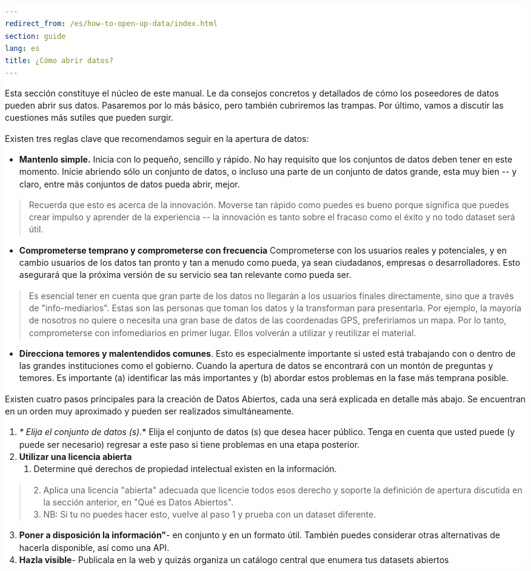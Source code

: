 ```yaml
---
redirect_from: /es/how-to-open-up-data/index.html
section: guide
lang: es
title: ¿Cómo abrir datos?
---
```


Esta sección constituye el núcleo de este manual. Le da consejos concretos y detallados de cómo los poseedores de datos pueden abrir sus datos. Pasaremos por lo más básico, pero también cubriremos las trampas. Por último, vamos a discutir las cuestiones más sutiles que pueden surgir.

Existen tres reglas clave que recomendamos seguir en la apertura de datos:

-   **Mantenlo simple.** Inicia con lo pequeño, sencillo y rápido. No hay requisito que los conjuntos de datos deben tener en este momento. Inicie abriendo sólo un conjunto de datos, o incluso una parte de un conjunto de datos grande, esta muy bien -- y claro, entre más conjuntos de datos pueda abrir, mejor.

> Recuerda que esto es acerca de la innovación. Moverse tan rápido como puedes es bueno porque significa que puedes crear impulso y aprender de la experiencia -- la innovación es tanto sobre el fracaso como el éxito y no todo dataset será útil.

-   **Comprometerse temprano y comprometerse con frecuencia** Comprometerse con los usuarios reales y potenciales, y en cambio usuarios de los datos tan pronto y tan a menudo como pueda, ya sean ciudadanos, empresas o desarrolladores. Esto asegurará que la próxima versión de su servicio sea tan relevante como pueda ser.

> Es esencial tener en cuenta que gran parte de los datos no llegarán a los usuarios finales directamente, sino que a través de "info-mediarios". Estas son las personas que toman los datos y la transforman para presentarla. Por ejemplo, la mayoría de nosotros no quiere o necesita una gran base de datos de las coordenadas GPS, preferiríamos un mapa. Por lo tanto, comprometerse con infomediarios en primer lugar. Ellos volverán a utilizar y reutilizar el material.

-   **Direcciona temores y malentendidos comunes**. Esto es especialmente importante si usted está trabajando con o dentro de las grandes instituciones como el gobierno. Cuando la apertura de datos se encontrará con un montón de preguntas y temores. Es importante (a) identificar las más importantes y (b) abordar estos problemas en la fase más temprana posible.

Existen cuatro pasos principales para la creación de Datos Abiertos, cada una será explicada en detalle más abajo. Se encuentran en un orden muy aproximado y pueden ser realizados simultáneamente.

1.  *\* Elija el conjunto de datos (s).*\* Elija el conjunto de datos (s) que desea hacer público. Tenga en cuenta que usted puede (y puede ser necesario) regresar a este paso si tiene problemas en una etapa posterior.
2.  **Utilizar una licencia abierta**
    1.  Determine qué derechos de propiedad intelectual existen en la información.

> 2.  Aplica una licencia "abierta" adecuada que licencie todos esos derecho y soporte la definición de apertura discutida en la sección anterior, en "Qué es Datos Abiertos".
> 3.  NB: Si tu no puedes hacer esto, vuelve al paso 1 y prueba con un dataset diferente.

3.  **Poner a disposición la información"**- en conjunto y en un formato útil. También puedes considerar otras alternativas de hacerla disponible, así como una API.
4.  **Hazla visible**- Publicala en la web y quizás organiza un catálogo central que enumera tus datasets abiertos
